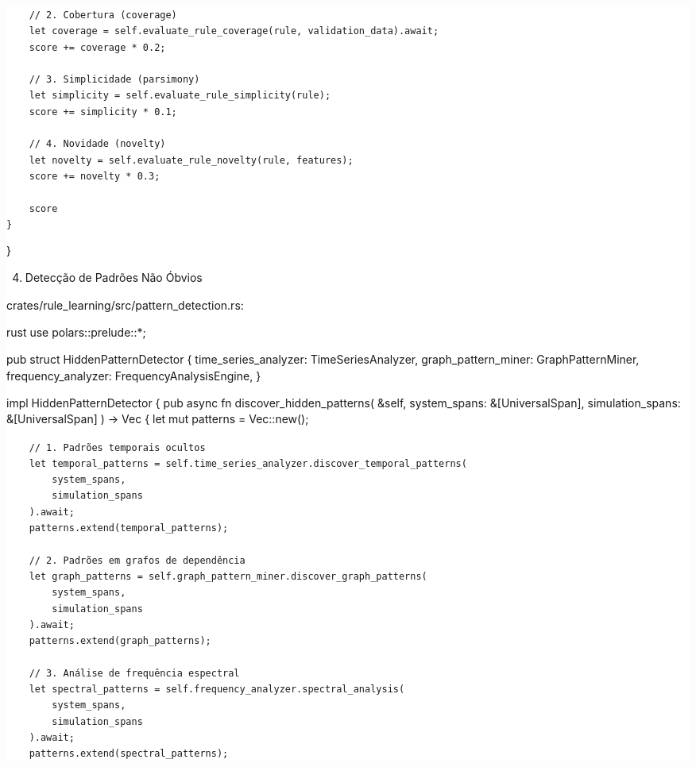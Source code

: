         // 2. Cobertura (coverage)
        let coverage = self.evaluate_rule_coverage(rule, validation_data).await;
        score += coverage * 0.2;
        
        // 3. Simplicidade (parsimony)
        let simplicity = self.evaluate_rule_simplicity(rule);
        score += simplicity * 0.1;
        
        // 4. Novidade (novelty)
        let novelty = self.evaluate_rule_novelty(rule, features);
        score += novelty * 0.3;
        
        score
    }
}

4. Detecção de Padrões Não Óbvios

crates/rule_learning/src/pattern_detection.rs:

rust
use polars::prelude::*;

pub struct HiddenPatternDetector {
    time_series_analyzer: TimeSeriesAnalyzer,
    graph_pattern_miner: GraphPatternMiner,
    frequency_analyzer: FrequencyAnalysisEngine,
}

impl HiddenPatternDetector {
    pub async fn discover_hidden_patterns(
        &self,
        system_spans: &[UniversalSpan],
        simulation_spans: &[UniversalSpan]
    ) -> Vec<HiddenPattern> {
        let mut patterns = Vec::new();

        // 1. Padrões temporais ocultos
        let temporal_patterns = self.time_series_analyzer.discover_temporal_patterns(
            system_spans, 
            simulation_spans
        ).await;
        patterns.extend(temporal_patterns);

        // 2. Padrões em grafos de dependência
        let graph_patterns = self.graph_pattern_miner.discover_graph_patterns(
            system_spans, 
            simulation_spans
        ).await;
        patterns.extend(graph_patterns);

        // 3. Análise de frequência espectral
        let spectral_patterns = self.frequency_analyzer.spectral_analysis(
            system_spans, 
            simulation_spans
        ).await;
        patterns.extend(spectral_patterns);
